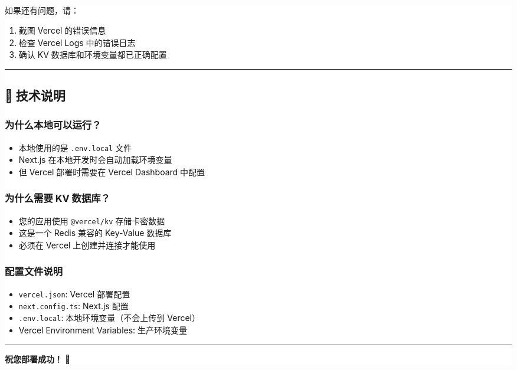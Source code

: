 如果还有问题，请：
1. 截图 Vercel 的错误信息
2. 检查 Vercel Logs 中的错误日志
3. 确认 KV 数据库和环境变量都已正确配置

---

## 📝 技术说明

### 为什么本地可以运行？
- 本地使用的是 `.env.local` 文件
- Next.js 在本地开发时会自动加载环境变量
- 但 Vercel 部署时需要在 Vercel Dashboard 中配置

### 为什么需要 KV 数据库？
- 您的应用使用 `@vercel/kv` 存储卡密数据
- 这是一个 Redis 兼容的 Key-Value 数据库
- 必须在 Vercel 上创建并连接才能使用

### 配置文件说明
- `vercel.json`: Vercel 部署配置
- `next.config.ts`: Next.js 配置
- `.env.local`: 本地环境变量（不会上传到 Vercel）
- Vercel Environment Variables: 生产环境变量

---

**祝您部署成功！** 🚀

